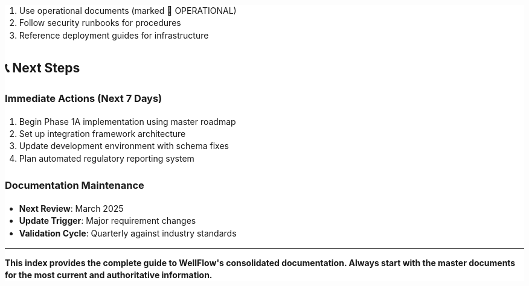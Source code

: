 1. Use operational documents (marked 🔧 OPERATIONAL)
2. Follow security runbooks for procedures
3. Reference deployment guides for infrastructure

## 📞 **Next Steps**

### **Immediate Actions (Next 7 Days)**

1. Begin Phase 1A implementation using master roadmap
2. Set up integration framework architecture
3. Update development environment with schema fixes
4. Plan automated regulatory reporting system

### **Documentation Maintenance**

- **Next Review**: March 2025
- **Update Trigger**: Major requirement changes
- **Validation Cycle**: Quarterly against industry standards

---

**This index provides the complete guide to WellFlow's consolidated
documentation. Always start with the master documents for the most current and
authoritative information.**
